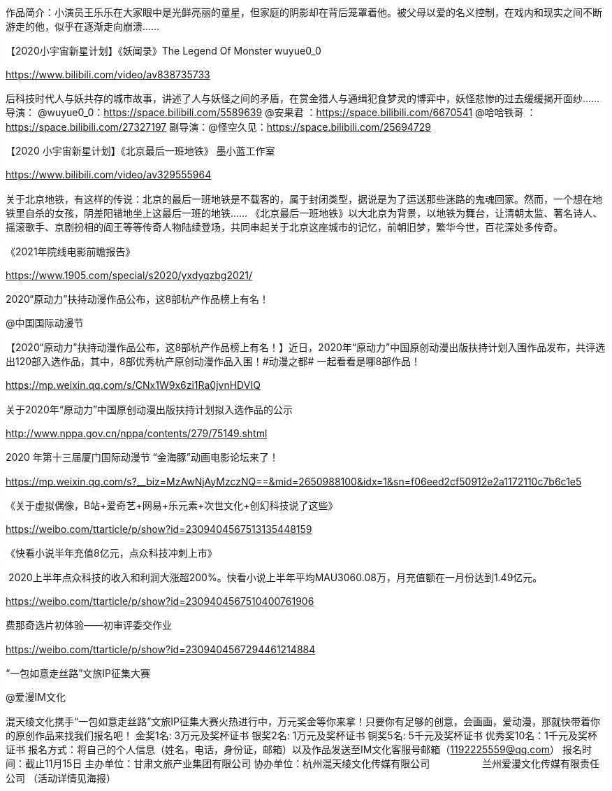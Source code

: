 作品简介：小演员王乐乐在大家眼中是光鲜亮丽的童星，但家庭的阴影却在背后笼罩着他。被父母以爱的名义控制，在戏内和现实之间不断游走的他，似乎在逐渐走向崩溃……

【2020小宇宙新星计划】《妖闻录》The Legend Of Monster wuyue0_0

https://www.bilibili.com/video/av838735733

后科技时代人与妖共存的城市故事，讲述了人与妖怪之间的矛盾，在赏金猎人与通缉犯食梦灵的博弈中，妖怪悲惨的过去缓缓揭开面纱…… 导演： @wuyue0_0：https://space.bilibili.com/5589639 @安果君 ：https://space.bilibili.com/6670541 @哈哈铁哥 ：https://space.bilibili.com/27327197 副导演：@怪空久见：https://space.bilibili.com/25694729

【2020 小宇宙新星计划】《北京最后一班地铁》 墨小蓝工作室

https://www.bilibili.com/video/av329555964

关于北京地铁，有这样的传说：北京的最后一班地铁是不载客的，属于封闭类型，据说是为了运送那些迷路的鬼魂回家。然而，一个想在地铁里自杀的女孩，阴差阳错地坐上这最后一班的地铁…… 《北京最后一班地铁》以大北京为背景，以地铁为舞台，让清朝太监、著名诗人、摇滚歌手、京剧扮相的阎王等等传奇人物陆续登场，共同串起关于北京这座城市的记忆，前朝旧梦，繁华今世，百花深处多传奇。

《2021年院线电影前瞻报告》

https://www.1905.com/special/s2020/yxdyqzbg2021/


2020“原动力”扶持动漫作品公布，这8部杭产作品榜上有名！

@中国国际动漫节                            

【2020“原动力”扶持动漫作品公布，这8部杭产作品榜上有名！】近日，2020年“原动力”中国原创动漫出版扶持计划入围作品发布，共评选出120部入选作品，其中，8部优秀杭产原创动漫作品入围！#动漫之都# 一起看看是哪8部作品！

https://mp.weixin.qq.com/s/CNx1W9x6zi1Ra0jvnHDVIQ




关于2020年“原动力”中国原创动漫出版扶持计划拟入选作品的公示

http://www.nppa.gov.cn/nppa/contents/279/75149.shtml

2020 年第十三届厦门国际动漫节 “金海豚”动画电影论坛来了！

https://mp.weixin.qq.com/s?__biz=MzAwNjAyMzczNQ==&mid=2650988100&idx=1&sn=f06eed2cf50912e2a1172110c7b6c1e5

《关于虚拟偶像，B站+爱奇艺+网易+乐元素+次世文化+创幻科技说了这些》

https://weibo.com/ttarticle/p/show?id=2309404567513135448159

《快看小说半年充值8亿元，点众科技冲刺上市》

 2020上半年点众科技的收入和利润大涨超200%。快看小说上半年平均MAU3060.08万，月充值额在一月份达到1.49亿元。

https://weibo.com/ttarticle/p/show?id=2309404567510400761906

费那奇选片初体验——初审评委交作业

https://weibo.com/ttarticle/p/show?id=2309404567294461214884


“一包如意走丝路”文旅IP征集大赛

@爱漫IM文化 


混天绫文化携手“一包如意走丝路”文旅IP征集大赛火热进行中，万元奖金等你来拿！只要你有足够的创意，会画画，爱动漫，那就快带着你的原创作品来找我们报名吧！
金奖1名: 3万元及奖杯证书
银奖2名: 1万元及奖杯证书
铜奖5名: 5千元及奖杯证书
优秀奖10名：1千元及奖杯证书
报名方式：将自己的个人信息（姓名，电话，身份证，邮箱）以及作品发送至IM文化客服号邮箱（1192225559@qq.com）
报名时间：截止11月15日
主办单位：甘肃文旅产业集团有限公司
协办单位：杭州混天绫文化传媒有限公司
                  兰州爱漫文化传媒有限责任公司
（活动详情见海报）
